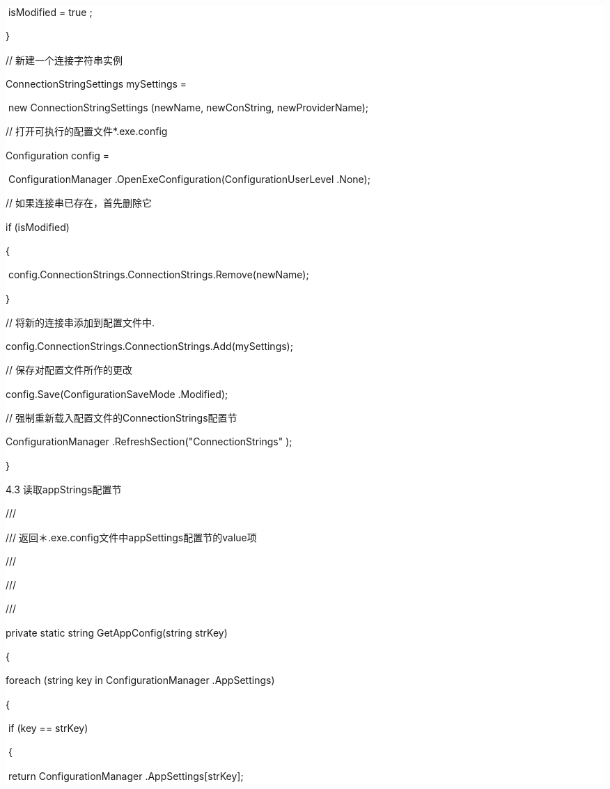 ​    isModified = true ;

  }

  // 新建一个连接字符串实例

  ConnectionStringSettings mySettings =

​    new ConnectionStringSettings (newName, newConString, newProviderName);

  // 打开可执行的配置文件*.exe.config

  Configuration config =

​    ConfigurationManager .OpenExeConfiguration(ConfigurationUserLevel .None);

  // 如果连接串已存在，首先删除它

  if (isModified)

  {

​    config.ConnectionStrings.ConnectionStrings.Remove(newName);

  }

  // 将新的连接串添加到配置文件中.

  config.ConnectionStrings.ConnectionStrings.Add(mySettings);

  // 保存对配置文件所作的更改

  config.Save(ConfigurationSaveMode .Modified);

  // 强制重新载入配置文件的ConnectionStrings配置节

  ConfigurationManager .RefreshSection("ConnectionStrings" );

}

4.3 读取appStrings配置节

/// <summary>

/// 返回＊.exe.config文件中appSettings配置节的value项

/// </summary>

/// <param name="strKey"></param>

/// <returns></returns>

private static string GetAppConfig(string strKey)

{

  foreach (string key in ConfigurationManager .AppSettings)

  {

​    if (key == strKey)

​    {

​      return ConfigurationManager .AppSettings[strKey];
